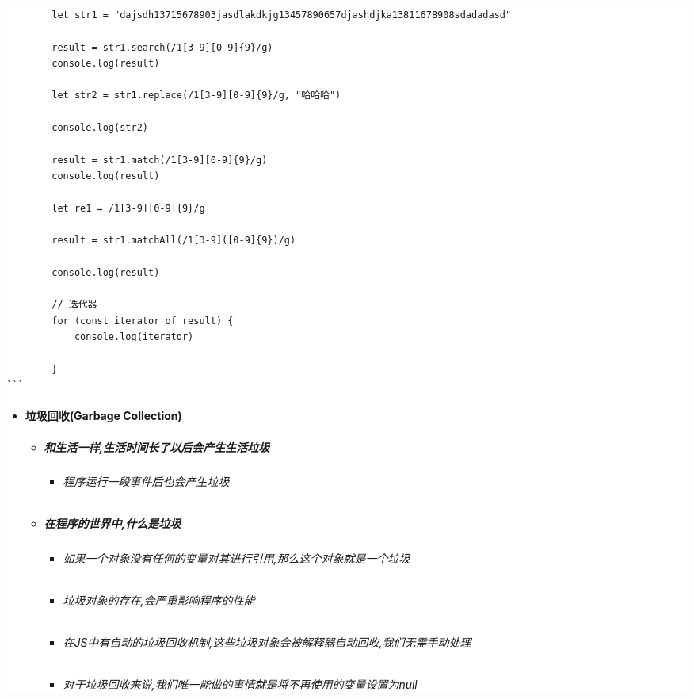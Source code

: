             let str1 = "dajsdh13715678903jasdlakdkjg13457890657djashdjka13811678908sdadadasd"
    
            result = str1.search(/1[3-9][0-9]{9}/g)
            console.log(result)
    
            let str2 = str1.replace(/1[3-9][0-9]{9}/g, "哈哈哈")
    
            console.log(str2)
    
            result = str1.match(/1[3-9][0-9]{9}/g)
            console.log(result)
    
            let re1 = /1[3-9][0-9]{9}/g
    
            result = str1.matchAll(/1[3-9]([0-9]{9})/g)
    
            console.log(result)
    
            // 迭代器
            for (const iterator of result) {
                console.log(iterator)
    
            }
    ```
  
- #### 垃圾回收(Garbage Collection)

  - ##### 和生活一样,生活时间长了以后会产生生活垃圾

    - ###### 程序运行一段事件后也会产生垃圾

  - ##### 在程序的世界中,什么是垃圾

    - ###### 如果一个对象没有任何的变量对其进行引用,那么这个对象就是一个垃圾

    - ###### 垃圾对象的存在,会严重影响程序的性能

    - ###### 在JS中有自动的垃圾回收机制,这些垃圾对象会被解释器自动回收,我们无需手动处理

    - ###### 对于垃圾回收来说,我们唯一能做的事情就是将不再使用的变量设置为null

